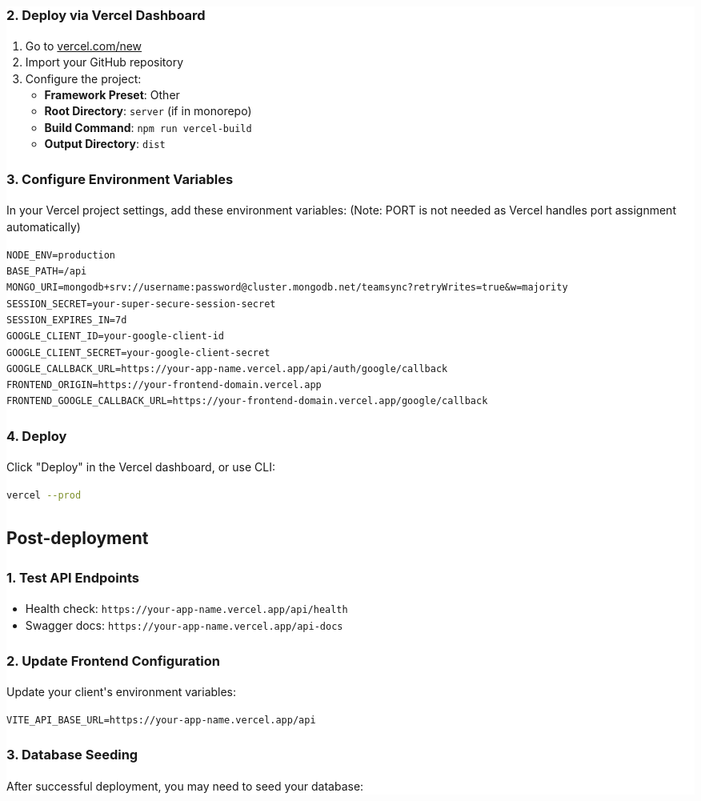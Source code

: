 ### 2. Deploy via Vercel Dashboard

1. Go to [vercel.com/new](https://vercel.com/new)
2. Import your GitHub repository
3. Configure the project:
   - **Framework Preset**: Other
   - **Root Directory**: `server` (if in monorepo)
   - **Build Command**: `npm run vercel-build`
   - **Output Directory**: `dist`

### 3. Configure Environment Variables

In your Vercel project settings, add these environment variables:
(Note: PORT is not needed as Vercel handles port assignment automatically)

```env
NODE_ENV=production
BASE_PATH=/api
MONGO_URI=mongodb+srv://username:password@cluster.mongodb.net/teamsync?retryWrites=true&w=majority
SESSION_SECRET=your-super-secure-session-secret
SESSION_EXPIRES_IN=7d
GOOGLE_CLIENT_ID=your-google-client-id
GOOGLE_CLIENT_SECRET=your-google-client-secret
GOOGLE_CALLBACK_URL=https://your-app-name.vercel.app/api/auth/google/callback
FRONTEND_ORIGIN=https://your-frontend-domain.vercel.app
FRONTEND_GOOGLE_CALLBACK_URL=https://your-frontend-domain.vercel.app/google/callback
```

### 4. Deploy

Click "Deploy" in the Vercel dashboard, or use CLI:

```bash
vercel --prod
```

## Post-deployment

### 1. Test API Endpoints

- Health check: `https://your-app-name.vercel.app/api/health`
- Swagger docs: `https://your-app-name.vercel.app/api-docs`

### 2. Update Frontend Configuration

Update your client's environment variables:

```env
VITE_API_BASE_URL=https://your-app-name.vercel.app/api
```

### 3. Database Seeding

After successful deployment, you may need to seed your database:
